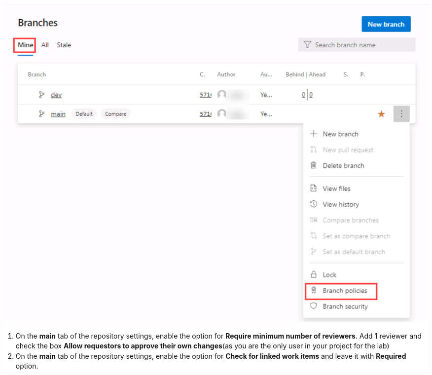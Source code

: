    ![Screenshot of the branch policies option.](media/branch-policies.png)

1. On the **main** tab of the repository settings, enable the option for **Require minimum number of reviewers**. Add **1** reviewer and check the box **Allow requestors to approve their own changes**(as you are the only user in your project for the lab)
1. On the **main** tab of the repository settings, enable the option for **Check for linked work items** and leave it with **Required** option.

